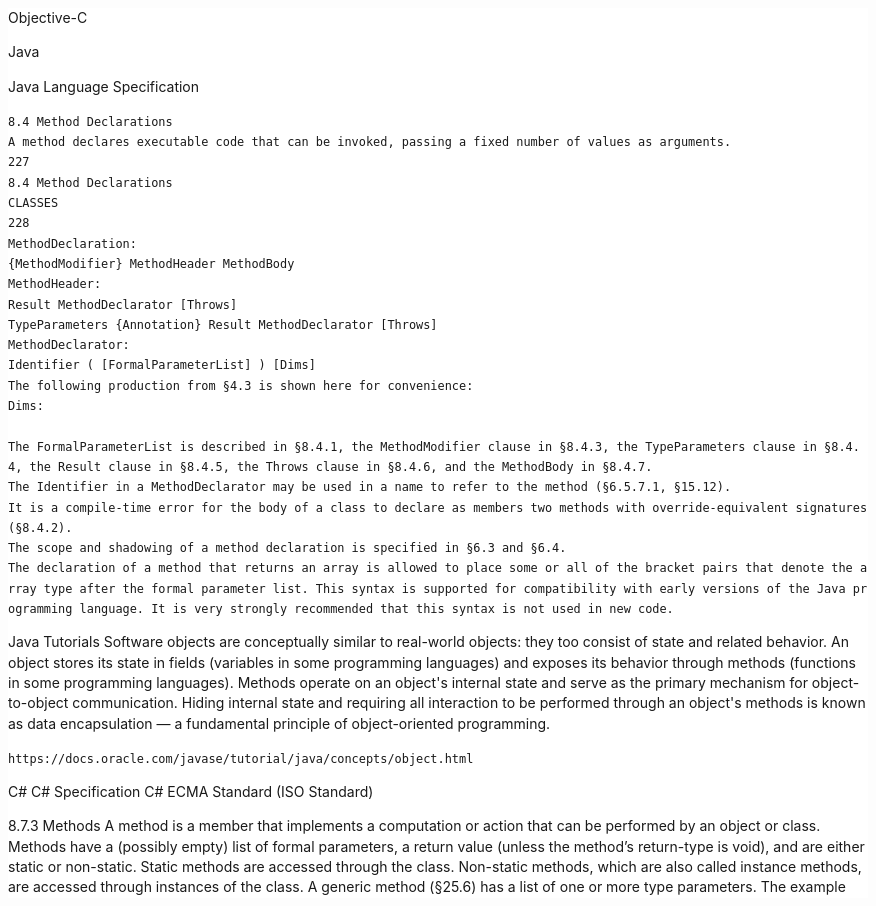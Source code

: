 Objective-C


Java

  Java Language Specification

    8.4 Method Declarations
    A method declares executable code that can be invoked, passing a fixed number of values as arguments.
    227
    8.4 Method Declarations
    CLASSES
    228
    MethodDeclaration:
    {MethodModifier} MethodHeader MethodBody
    MethodHeader:
    Result MethodDeclarator [Throws]
    TypeParameters {Annotation} Result MethodDeclarator [Throws]
    MethodDeclarator:
    Identifier ( [FormalParameterList] ) [Dims]
    The following production from §4.3 is shown here for convenience:
    Dims:
    
    The FormalParameterList is described in §8.4.1, the MethodModifier clause in §8.4.3, the TypeParameters clause in §8.4.4, the Result clause in §8.4.5, the Throws clause in §8.4.6, and the MethodBody in §8.4.7.
    The Identifier in a MethodDeclarator may be used in a name to refer to the method (§6.5.7.1, §15.12).
    It is a compile-time error for the body of a class to declare as members two methods with override-equivalent signatures (§8.4.2).
    The scope and shadowing of a method declaration is specified in §6.3 and §6.4.
    The declaration of a method that returns an array is allowed to place some or all of the bracket pairs that denote the array type after the formal parameter list. This syntax is supported for compatibility with early versions of the Java programming language. It is very strongly recommended that this syntax is not used in new code.

  Java Tutorials
    Software objects are conceptually similar to real-world objects: they too consist of state and related behavior. An object stores its state in fields (variables in some programming languages) and exposes its behavior through methods (functions in some programming languages). Methods operate on an object's internal state and serve as the primary mechanism for object-to-object communication. Hiding internal state and requiring all interaction to be performed through an object's methods is known as data encapsulation — a fundamental principle of object-oriented programming.

    https://docs.oracle.com/javase/tutorial/java/concepts/object.html

C#
  C# Specification
  C# ECMA Standard (ISO Standard)


  8.7.3 Methods
  A method is a member that implements a computation or action that can be performed by an object or class. Methods have a (possibly empty) list of formal parameters, a return value (unless the method’s return-type is void), and are either static or non-static. Static methods are accessed through the class. Non-static methods, which are also called instance methods, are accessed through instances of the class. A generic method (§25.6) has a list of one or more type parameters. The example
